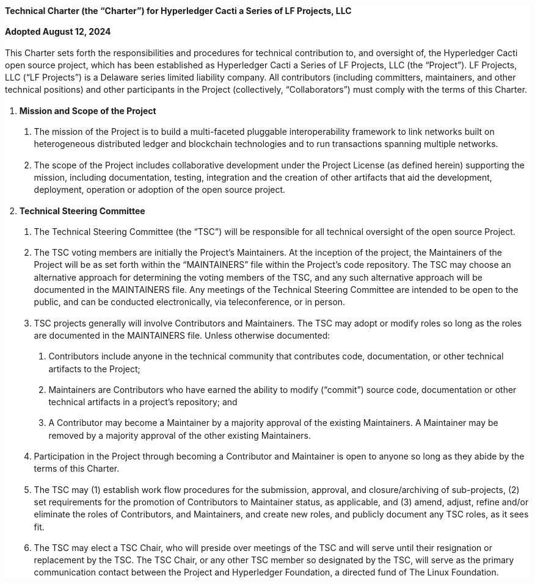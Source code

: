 **Technical Charter (the “Charter”) for Hyperledger Cacti a Series of LF Projects, LLC**

**Adopted August 12, 2024**

This Charter sets forth the responsibilities and procedures for technical contribution to, and oversight of, the Hyperledger Cacti open source project, which has been established as Hyperledger Cacti a Series of LF Projects, LLC (the “Project”).  LF Projects, LLC (“LF Projects”) is a Delaware series limited liability company. All contributors (including committers, maintainers, and other technical positions) and other participants in the Project (collectively, “Collaborators”) must comply with the terms of this Charter. 

1. **Mission and Scope of the Project**

   1. The mission of the Project is to build a multi-faceted pluggable interoperability framework to link networks built on heterogeneous distributed ledger and blockchain technologies and to run transactions spanning multiple networks.

   2. The scope of the Project includes collaborative development under the Project License (as defined herein) supporting the mission, including documentation, testing, integration and the creation of other artifacts that aid the development, deployment, operation or adoption of the open source project.

2. **Technical Steering Committee**

   1. The Technical Steering Committee (the “TSC”) will be responsible for all technical oversight of the open source Project. 

   2. The TSC voting members are initially the Project’s Maintainers. At the inception of the project, the Maintainers of the Project will be as set forth within the “MAINTAINERS” file within the Project’s code repository. The TSC may choose an alternative approach for determining the voting members of the TSC, and any such alternative approach will be documented in the MAINTAINERS file.  Any meetings of the Technical Steering Committee are intended to be open to the public, and can be conducted electronically, via teleconference, or in person. 

   3. TSC projects generally will involve Contributors and Maintainers. The TSC may adopt or modify roles so long as the roles are documented in the MAINTAINERS file. Unless otherwise documented: 

      1. Contributors include anyone in the technical community that contributes code, documentation, or other technical artifacts to the Project; 

      2. Maintainers are Contributors who have earned the ability to modify (“commit”) source code, documentation or other technical artifacts in a project’s repository; and  
           
      3. A Contributor may become a Maintainer by a majority approval of the existing Maintainers. A Maintainer may be removed by a majority approval of the other existing Maintainers.

   4. Participation in the Project through becoming a Contributor and Maintainer is open to anyone so long as they abide by the terms of this Charter. 

   5. The TSC may (1) establish work flow procedures for the submission, approval, and closure/archiving of sub-projects, (2) set requirements for the promotion of Contributors to Maintainer status, as applicable, and (3) amend, adjust, refine and/or eliminate the roles of Contributors, and Maintainers, and create new roles, and publicly document any TSC roles, as it sees fit.

   6. The TSC may elect a TSC Chair, who will preside over meetings of the TSC and will serve until their resignation or replacement by the TSC.  The TSC Chair, or any other TSC member so designated by the TSC, will serve as the primary communication contact between the Project and Hyperledger Foundation, a directed fund of The Linux Foundation.
